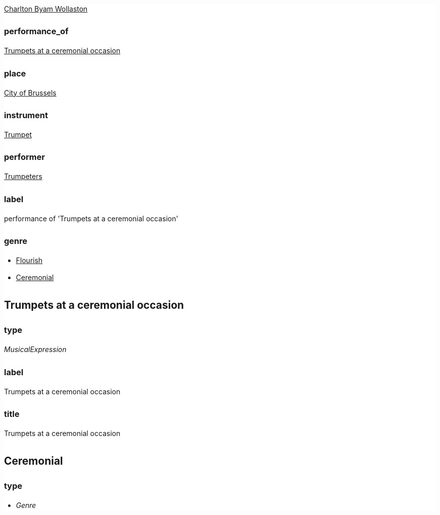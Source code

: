 [Charlton Byam Wollaston](#Charlton-Byam-Wollaston)

### performance_of


[Trumpets at a ceremonial occasion](#Trumpets-at-a-ceremonial-occasion)

### place


[City of Brussels](#City-of-Brussels)

### instrument


[Trumpet](#Trumpet)

### performer


[Trumpeters](#Trumpeters)

### label


performance of 'Trumpets at a ceremonial occasion'

### genre

 - [Flourish](#Flourish)

 - [Ceremonial](#Ceremonial)

## Trumpets at a ceremonial occasion

### type


*MusicalExpression*

### label


Trumpets at a ceremonial occasion

### title


Trumpets at a ceremonial occasion

## Ceremonial

### type

 - *Genre*
